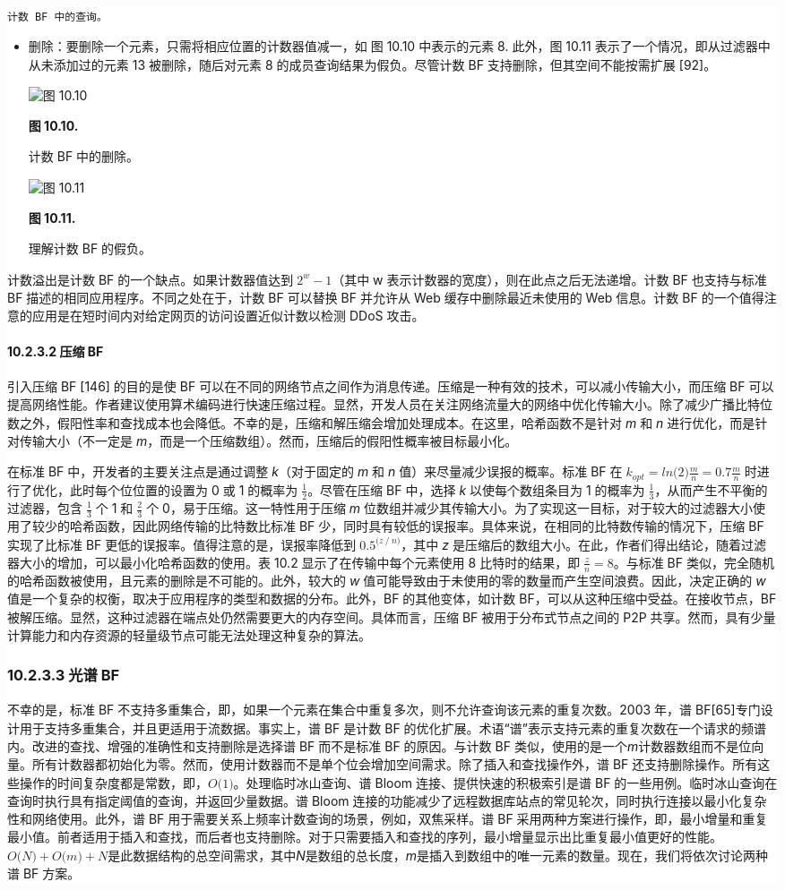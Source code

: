     计数 BF 中的查询。

+   删除：要删除一个元素，只需将相应位置的计数器值减一，如 图 10.10 中表示的元素 8\. 此外，图 10.11 表示了一个情况，即从过滤器中从未添加过的元素 13 被删除，随后对元素 8 的成员查询结果为假负。尽管计数 BF 支持删除，但其空间不能按需扩展 [92]。

    ![图 10.10](img/fig10_10.jpg)

    **图 10.10.**

    计数 BF 中的删除。

    ![图 10.11](img/fig10_11.jpg)

    **图 10.11.**

    理解计数 BF 的假负。

计数溢出是计数 BF 的一个缺点。如果计数器值达到 <math alttext="" display="inline"><mrow><msup><mn>2</mn><mi>w</mi></msup><mo>−</mo><mn>1</mn></mrow></math>（其中 w 表示计数器的宽度），则在此点之后无法递增。计数 BF 也支持与标准 BF 描述的相同应用程序。不同之处在于，计数 BF 可以替换 BF 并允许从 Web 缓存中删除最近未使用的 Web 信息。计数 BF 的一个值得注意的应用是在短时间内对给定网页的访问设置近似计数以检测 DDoS 攻击。

#### 10.2.3.2 压缩 BF

引入压缩 BF [146] 的目的是使 BF 可以在不同的网络节点之间作为消息传递。压缩是一种有效的技术，可以减小传输大小，而压缩 BF 可以提高网络性能。作者建议使用算术编码进行快速压缩过程。显然，开发人员在关注网络流量大的网络中优化传输大小。除了减少广播比特位数之外，假阳性率和查找成本也会降低。不幸的是，压缩和解压缩会增加处理成本。在这里，哈希函数不是针对 *m* 和 *n* 进行优化，而是针对传输大小（不一定是 *m*，而是一个压缩数组）。然而，压缩后的假阳性概率被目标最小化。

在标准 BF 中，开发者的主要关注点是通过调整 *k*（对于固定的 *m* 和 *n* 值）来尽量减少误报的概率。标准 BF 在 <math alttext="" display="inline"><mrow><msub><mi>k</mi><mrow><mi>o</mi><mi>p</mi><mi>t</mi></mrow></msub><mo>=</mo><mi>l</mi><mi>n</mi><mo stretchy="false">(</mo><mn>2</mn><mo stretchy="false">)</mo><mfrac><mi>m</mi><mi>n</mi></mfrac><mo>=</mo><mn>0.7</mn><mfrac><mi>m</mi><mi>n</mi></mfrac></mrow></math> 时进行了优化，此时每个位位置的设置为 0 或 1 的概率为 <math alttext="" display="inline"><mrow><mfrac><mn>1</mn><mn>2</mn></mfrac></mrow></math>。尽管在压缩 BF 中，选择 *k* 以使每个数组条目为 1 的概率为 <math alttext="" display="inline"><mrow><mfrac><mn>1</mn><mn>3</mn></mfrac></mrow></math>，从而产生不平衡的过滤器，包含 <math alttext="" display="inline"><mrow><mfrac><mn>1</mn><mn>3</mn></mfrac></mrow></math> 个 1 和 <math alttext="" display="inline"><mrow><mfrac><mn>2</mn><mn>3</mn></mfrac></mrow></math> 个 0，易于压缩。这一特性用于压缩 *m* 位数组并减少其传输大小。为了实现这一目标，对于较大的过滤器大小使用了较少的哈希函数，因此网络传输的比特数比标准 BF 少，同时具有较低的误报率。具体来说，在相同的比特数传输的情况下，压缩 BF 实现了比标准 BF 更低的误报率。值得注意的是，误报率降低到 <math alttext="" display="inline"><mrow><msup><mrow><mn>0.5</mn></mrow><mrow><mo stretchy="false">(</mo><mi>z</mi><mo>/</mo><mi>n</mi><mo stretchy="false">)</mo></mrow></msup></mrow></math>，其中 *z* 是压缩后的数组大小。在此，作者们得出结论，随着过滤器大小的增加，可以最小化哈希函数的使用。表 10.2 显示了在传输中每个元素使用 8 比特时的结果，即 <math alttext="" display="inline"><mrow><mfrac><mi>z</mi><mi>n</mi></mfrac><mo>=</mo><mn>8</mn></mrow></math>。与标准 BF 类似，完全随机的哈希函数被使用，且元素的删除是不可能的。此外，较大的 *w* 值可能导致由于未使用的零的数量而产生空间浪费。因此，决定正确的 *w* 值是一个复杂的权衡，取决于应用程序的类型和数据的分布。此外，BF 的其他变体，如计数 BF，可以从这种压缩中受益。在接收节点，BF 被解压缩。显然，这种过滤器在端点处仍然需要更大的内存空间。具体而言，压缩 BF 被用于分布式节点之间的 P2P 共享。然而，具有少量计算能力和内存资源的轻量级节点可能无法处理这种复杂的算法。

### 10.2.3.3 光谱 BF

不幸的是，标准 BF 不支持多重集合，即，如果一个元素在集合中重复多次，则不允许查询该元素的重复次数。2003 年，谱 BF[65]专门设计用于支持多重集合，并且更适用于流数据。事实上，谱 BF 是计数 BF 的优化扩展。术语“谱”表示支持元素的重复次数在一个请求的频谱内。改进的查找、增强的准确性和支持删除是选择谱 BF 而不是标准 BF 的原因。与计数 BF 类似，使用的是一个*m*计数器数组而不是位向量。所有计数器都初始化为零。然而，使用计数器而不是单个位会增加空间需求。除了插入和查找操作外，谱 BF 还支持删除操作。所有这些操作的时间复杂度都是常数，即，<math alttext="" display="inline"><mrow><mi>O</mi><mo stretchy="false">(</mo><mn>1</mn><mo stretchy="false">)</mo></mrow></math>。处理临时冰山查询、谱 Bloom 连接、提供快速的积极索引是谱 BF 的一些用例。临时冰山查询在查询时执行具有指定阈值的查询，并返回少量数据。谱 Bloom 连接的功能减少了远程数据库站点的常见轮次，同时执行连接以最小化复杂性和网络使用。此外，谱 BF 用于需要关系上频率计数查询的场景，例如，双焦采样。谱 BF 采用两种方案进行操作，即，最小增量和重复最小值。前者适用于插入和查找，而后者也支持删除。对于只需要插入和查找的序列，最小增量显示出比重复最小值更好的性能。<math alttext="" display="inline"><mrow><mi>O</mi><mo stretchy="false">(</mo><mi>N</mi><mo stretchy="false">)</mo><mo>+</mo><mi>O</mi><mo stretchy="false">(</mo><mi>m</mi><mo stretchy="false">)</mo><mo>+</mo><mi>N</mi></mrow></math>是此数据结构的总空间需求，其中*N*是数组的总长度，*m*是插入到数组中的唯一元素的数量。现在，我们将依次讨论两种谱 BF 方案。
